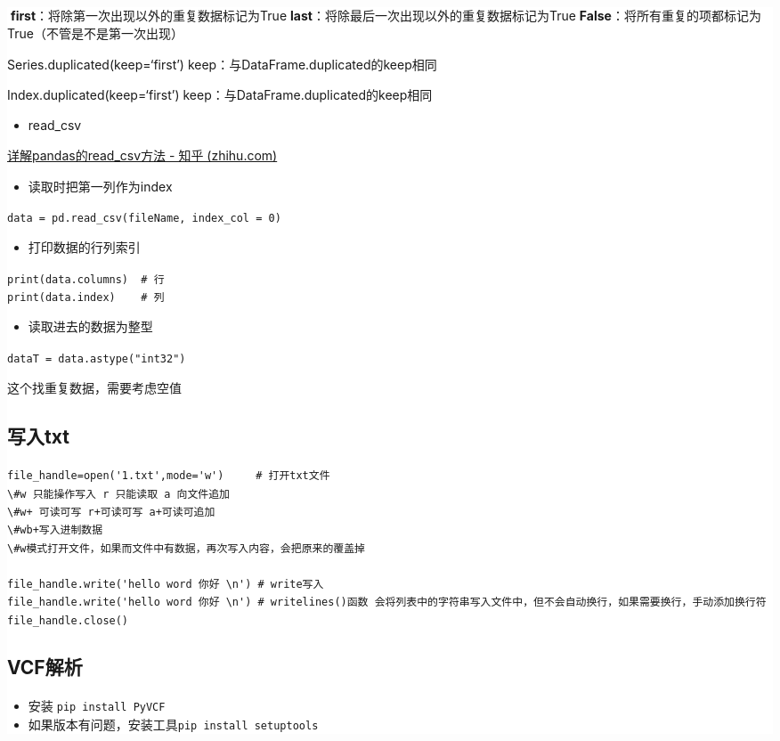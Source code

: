 ​	**first**：将除第一次出现以外的重复数据标记为True
​	**last**：将除最后一次出现以外的重复数据标记为True
​	**False**：将所有重复的项都标记为True（不管是不是第一次出现）

Series.duplicated(keep=‘first’)
keep：与DataFrame.duplicated的keep相同

Index.duplicated(keep=‘first’)
keep：与DataFrame.duplicated的keep相同

+ read_csv

[详解pandas的read_csv方法 - 知乎 (zhihu.com)](https://zhuanlan.zhihu.com/p/340441922)

+ 读取时把第一列作为index

~~~
data = pd.read_csv(fileName, index_col = 0)
~~~

+ 打印数据的行列索引

~~~
print(data.columns)  # 行
print(data.index)	 # 列
~~~

+ 读取进去的数据为整型

~~~
dataT = data.astype("int32")
~~~

这个找重复数据，需要考虑空值





## 写入txt

~~~
file_handle=open('1.txt',mode='w')     # 打开txt文件
\#w 只能操作写入 r 只能读取 a 向文件追加
\#w+ 可读可写 r+可读可写 a+可读可追加
\#wb+写入进制数据
\#w模式打开文件，如果而文件中有数据，再次写入内容，会把原来的覆盖掉

file_handle.write('hello word 你好 \n') # write写入
file_handle.write('hello word 你好 \n') # writelines()函数 会将列表中的字符串写入文件中，但不会自动换行，如果需要换行，手动添加换行符
file_handle.close()
~~~

## VCF解析

+ 安装 `pip install PyVCF`
+ 如果版本有问题，安装工具`pip install setuptools`


